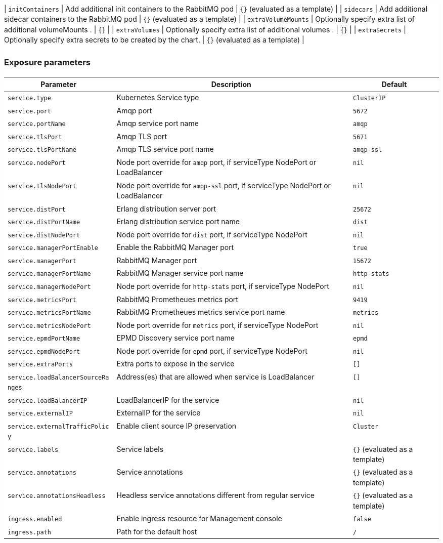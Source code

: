 | `initContainers`            | Add additional init containers to the RabbitMQ pod                                        | `{}` (evaluated as a template) |
| `sidecars`                  | Add additional sidecar containers to the RabbitMQ pod                                     | `{}` (evaluated as a template) |
| `extraVolumeMounts`         | Optionally specify extra list of additional volumeMounts .                                | `{}`                           |
| `extraVolumes`              | Optionally specify extra list of additional volumes .                                     | `{}`                           |
| `extraSecrets`              | Optionally specify extra secrets to be created by the chart.                              | `{}` (evaluated as a template) |

### Exposure parameters

| Parameter                          | Description                                                                       | Default                        |
|------------------------------------|-----------------------------------------------------------------------------------|--------------------------------|
| `service.type`                     | Kubernetes Service type                                                           | `ClusterIP`                    |
| `service.port`                     | Amqp port                                                                         | `5672`                         |
| `service.portName`                 | Amqp service port name                                                            | `amqp`                         |
| `service.tlsPort`                  | Amqp TLS port                                                                     | `5671`                         |
| `service.tlsPortName`              | Amqp TLS service port name                                                        | `amqp-ssl`                     |
| `service.nodePort`                 | Node port override for `amqp` port, if serviceType NodePort or LoadBalancer       | `nil`                          |
| `service.tlsNodePort`              | Node port override for `amqp-ssl` port, if serviceType NodePort or LoadBalancer   | `nil`                          |
| `service.distPort`                 | Erlang distribution server port                                                   | `25672`                        |
| `service.distPortName`             | Erlang distribution service port name                                             | `dist`                         |
| `service.distNodePort`             | Node port override for `dist` port, if serviceType NodePort                       | `nil`                          |
| `service.managerPortEnable`        | Enable the RabbitMQ Manager port                                                  | `true`                         |
| `service.managerPort`              | RabbitMQ Manager port                                                             | `15672`                        |
| `service.managerPortName`          | RabbitMQ Manager service port name                                                | `http-stats`                   |
| `service.managerNodePort`          | Node port override for `http-stats` port, if serviceType NodePort                 | `nil`                          |
| `service.metricsPort`              | RabbitMQ Prometheues metrics port                                                 | `9419`                         |
| `service.metricsPortName`          | RabbitMQ Prometheues metrics service port name                                    | `metrics`                      |
| `service.metricsNodePort`          | Node port override for `metrics` port, if serviceType NodePort                    | `nil`                          |
| `service.epmdPortName`             | EPMD Discovery service port name                                                  | `epmd`                         |
| `service.epmdNodePort`             | Node port override for `epmd` port, if serviceType NodePort                       | `nil`                          |
| `service.extraPorts`               | Extra ports to expose in the service                                              | `[]`                           |
| `service.loadBalancerSourceRanges` | Address(es) that are allowed when service is LoadBalancer                         | `[]`                           |
| `service.loadBalancerIP`           | LoadBalancerIP for the service                                                    | `nil`                          |
| `service.externalIP`               | ExternalIP for the service                                                        | `nil`                          |
| `service.externalTrafficPolicy`    | Enable client source IP preservation                                              | `Cluster`                      |
| `service.labels`                   | Service labels                                                                    | `{}` (evaluated as a template) |
| `service.annotations`              | Service annotations                                                               | `{}` (evaluated as a template) |
| `service.annotationsHeadless`      | Headless service annotations different from regular service                       | `{}` (evaluated as a template) |
| `ingress.enabled`                  | Enable ingress resource for Management console                                    | `false`                        |
| `ingress.path`                     | Path for the default host                                                         | `/`                            |